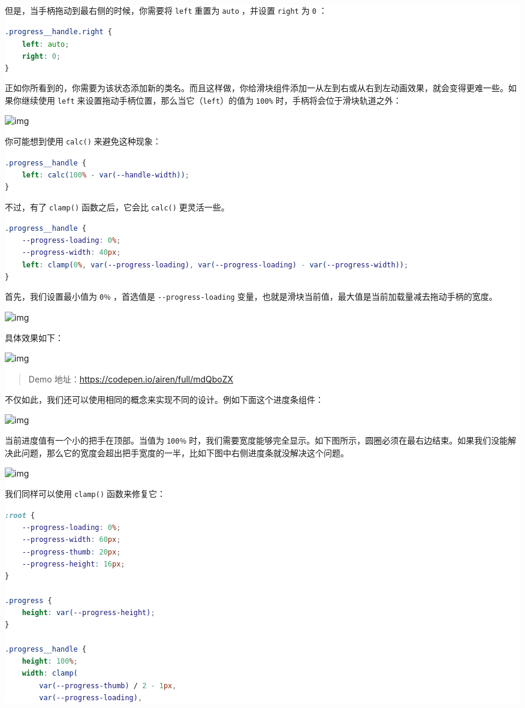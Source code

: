 但是，当手柄拖动到最右侧的时候，你需要将 `left` 重置为 `auto` ，并设置 `right` 为 `0` ：

```CSS
.progress__handle.right {
    left: auto;
    right: 0;
}
```

正如你所看到的，你需要为该状态添加新的类名。而且这样做，你给滑块组件添加一从左到右或从右到左动画效果，就会变得更难一些。如果你继续使用 `left` 来设置拖动手柄位置，那么当它（`left`）的值为 `100%` 时，手柄将会位于滑块轨道之外：

![img](https://p3-juejin.byteimg.com/tos-cn-i-k3u1fbpfcp/2db37a466d7f408381dba6ab935781f7~tplv-k3u1fbpfcp-zoom-1.image)

你可能想到使用 `calc()` 来避免这种现象：

```CSS
.progress__handle {
    left: calc(100% - var(--handle-width));
}
```

不过，有了 `clamp()` 函数之后，它会比 `calc()` 更灵活一些。

```CSS
.progress__handle {
    --progress-loading: 0%;
    --progress-width: 40px;
    left: clamp(0%, var(--progress-loading), var(--progress-loading) - var(--progress-width));
}
```

首先，我们设置最小值为 `0％` ，首选值是 `--progress-loading` 变量，也就是滑块当前值，最大值是当前加载量减去拖动手柄的宽度。

![img](https://p3-juejin.byteimg.com/tos-cn-i-k3u1fbpfcp/2b047c34c6ad446c896a058da7758e6b~tplv-k3u1fbpfcp-zoom-1.image)

具体效果如下：

![img](https://p3-juejin.byteimg.com/tos-cn-i-k3u1fbpfcp/ad5414e1ae56442b8b085532c95ce4c9~tplv-k3u1fbpfcp-zoom-1.image)

> Demo 地址：<https://codepen.io/airen/full/mdQboZX>

不仅如此，我们还可以使用相同的概念来实现不同的设计。例如下面这个进度条组件：

![img](https://p3-juejin.byteimg.com/tos-cn-i-k3u1fbpfcp/f65ee76157ce4ea285c6a2c5ef3c0944~tplv-k3u1fbpfcp-zoom-1.image)

当前进度值有一个小的把手在顶部。当值为 `100％` 时，我们需要宽度能够完全显示。如下图所示，圆圈必须在最右边结束。如果我们没能解决此问题，那么它的宽度会超出把手宽度的一半，比如下图中右侧进度条就没解决这个问题。

![img](https://p3-juejin.byteimg.com/tos-cn-i-k3u1fbpfcp/8dfc4f229f8342169bb8b40ab9330faa~tplv-k3u1fbpfcp-zoom-1.image)

我们同样可以使用 `clamp()` 函数来修复它：

```CSS
:root {
    --progress-loading: 0%;
    --progress-width: 60px;
    --progress-thumb: 20px;
    --progress-height: 16px;
}

.progress {
    height: var(--progress-height);
}

.progress__handle {
    height: 100%;
    width: clamp(
        var(--progress-thumb) / 2 - 1px, 
        var(--progress-loading), 
```